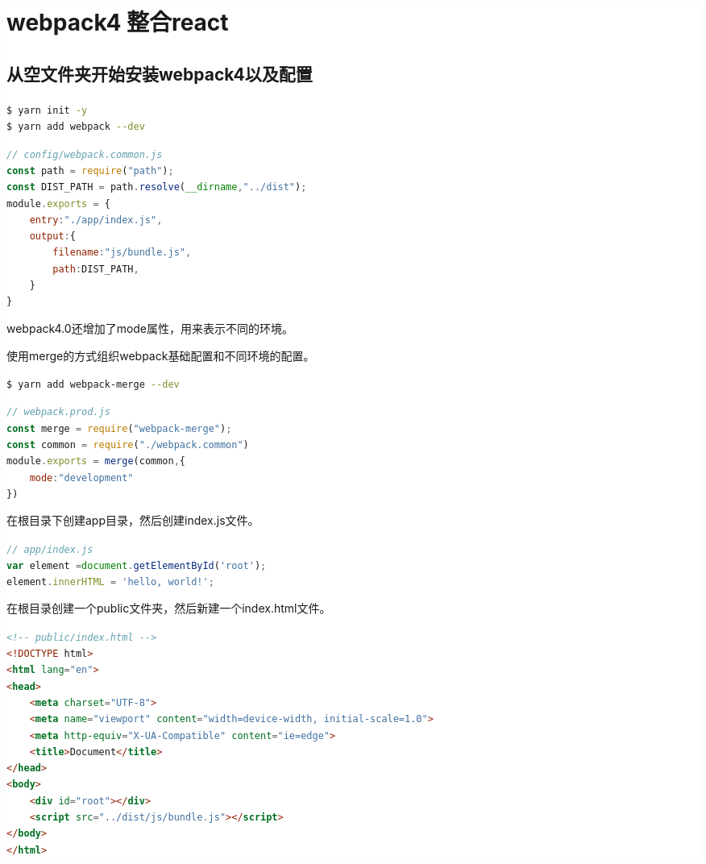 # webpack4 整合react

## 从空文件夹开始安装webpack4以及配置

```sh
$ yarn init -y
$ yarn add webpack --dev
```

```js
// config/webpack.common.js
const path = require("path");
const DIST_PATH = path.resolve(__dirname,"../dist");
module.exports = {
    entry:"./app/index.js",
    output:{
        filename:"js/bundle.js",
        path:DIST_PATH,
    }
}
```

webpack4.0还增加了mode属性，用来表示不同的环境。

使用merge的方式组织webpack基础配置和不同环境的配置。

```sh
$ yarn add webpack-merge --dev
```

```js
// webpack.prod.js
const merge = require("webpack-merge");
const common = require("./webpack.common")
module.exports = merge(common,{
    mode:"development"
})
```

在根目录下创建app目录，然后创建index.js文件。

```js
// app/index.js
var element =document.getElementById('root');
element.innerHTML = 'hello, world!';
```
在根目录创建一个public文件夹，然后新建一个index.html文件。
```html
<!-- public/index.html -->
<!DOCTYPE html>
<html lang="en">
<head>
    <meta charset="UTF-8">
    <meta name="viewport" content="width=device-width, initial-scale=1.0">
    <meta http-equiv="X-UA-Compatible" content="ie=edge">
    <title>Document</title>
</head>
<body>
    <div id="root"></div>
    <script src="../dist/js/bundle.js"></script>
</body>
</html>
```
